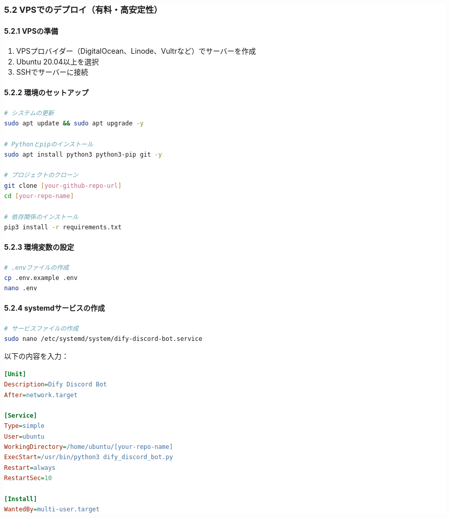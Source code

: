 ### 5.2 VPSでのデプロイ（有料・高安定性）

#### 5.2.1 VPSの準備

1. VPSプロバイダー（DigitalOcean、Linode、Vultrなど）でサーバーを作成
2. Ubuntu 20.04以上を選択
3. SSHでサーバーに接続

#### 5.2.2 環境のセットアップ

```bash
# システムの更新
sudo apt update && sudo apt upgrade -y

# Pythonとpipのインストール
sudo apt install python3 python3-pip git -y

# プロジェクトのクローン
git clone [your-github-repo-url]
cd [your-repo-name]

# 依存関係のインストール
pip3 install -r requirements.txt
```

#### 5.2.3 環境変数の設定

```bash
# .envファイルの作成
cp .env.example .env
nano .env
```

#### 5.2.4 systemdサービスの作成

```bash
# サービスファイルの作成
sudo nano /etc/systemd/system/dify-discord-bot.service
```

以下の内容を入力：
```ini
[Unit]
Description=Dify Discord Bot
After=network.target

[Service]
Type=simple
User=ubuntu
WorkingDirectory=/home/ubuntu/[your-repo-name]
ExecStart=/usr/bin/python3 dify_discord_bot.py
Restart=always
RestartSec=10

[Install]
WantedBy=multi-user.target
```

